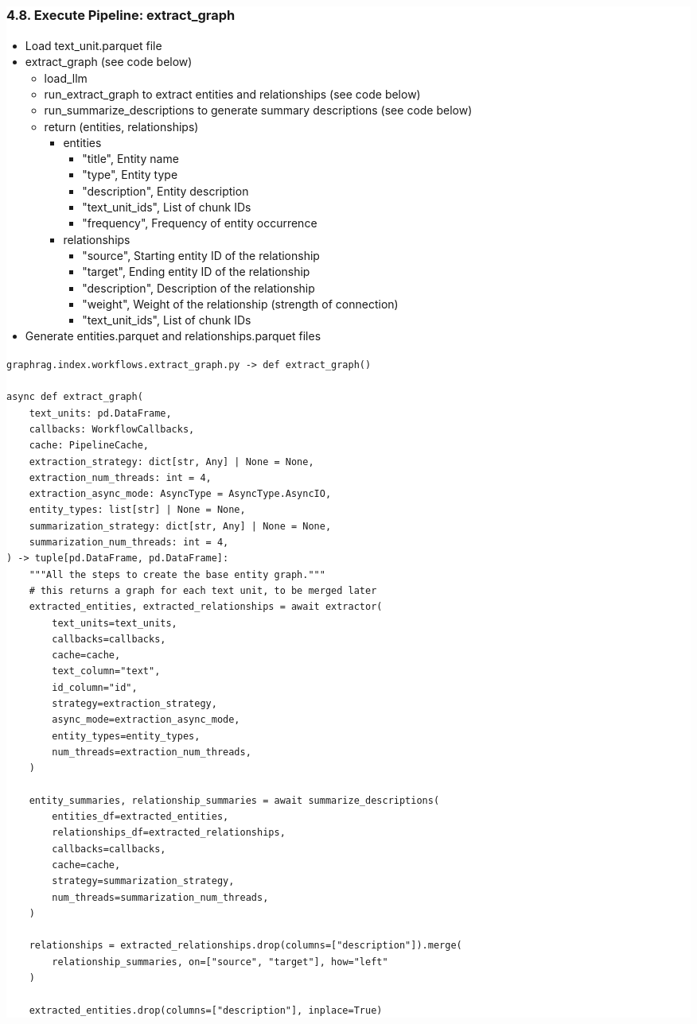 ### 4.8. Execute Pipeline: extract_graph
- Load text_unit.parquet file
- extract_graph (see code below)
    - load_llm
    - run_extract_graph to extract entities and relationships (see code below)
    - run_summarize_descriptions to generate summary descriptions (see code below)
    - return (entities, relationships)
        - entities
            - "title", Entity name
            - "type",  Entity type
            - "description", Entity description
            - "text_unit_ids", List of chunk IDs
            - "frequency", Frequency of entity occurrence
        - relationships
            - "source", Starting entity ID of the relationship
            - "target", Ending entity ID of the relationship
            - "description", Description of the relationship
            - "weight", Weight of the relationship (strength of connection)
            - "text_unit_ids", List of chunk IDs
- Generate entities.parquet and relationships.parquet files

```
graphrag.index.workflows.extract_graph.py -> def extract_graph()

async def extract_graph(
    text_units: pd.DataFrame,
    callbacks: WorkflowCallbacks,
    cache: PipelineCache,
    extraction_strategy: dict[str, Any] | None = None,
    extraction_num_threads: int = 4,
    extraction_async_mode: AsyncType = AsyncType.AsyncIO,
    entity_types: list[str] | None = None,
    summarization_strategy: dict[str, Any] | None = None,
    summarization_num_threads: int = 4,
) -> tuple[pd.DataFrame, pd.DataFrame]:
    """All the steps to create the base entity graph."""
    # this returns a graph for each text unit, to be merged later
    extracted_entities, extracted_relationships = await extractor(
        text_units=text_units,
        callbacks=callbacks,
        cache=cache,
        text_column="text",
        id_column="id",
        strategy=extraction_strategy,
        async_mode=extraction_async_mode,
        entity_types=entity_types,
        num_threads=extraction_num_threads,
    )

    entity_summaries, relationship_summaries = await summarize_descriptions(
        entities_df=extracted_entities,
        relationships_df=extracted_relationships,
        callbacks=callbacks,
        cache=cache,
        strategy=summarization_strategy,
        num_threads=summarization_num_threads,
    )

    relationships = extracted_relationships.drop(columns=["description"]).merge(
        relationship_summaries, on=["source", "target"], how="left"
    )

    extracted_entities.drop(columns=["description"], inplace=True)
```